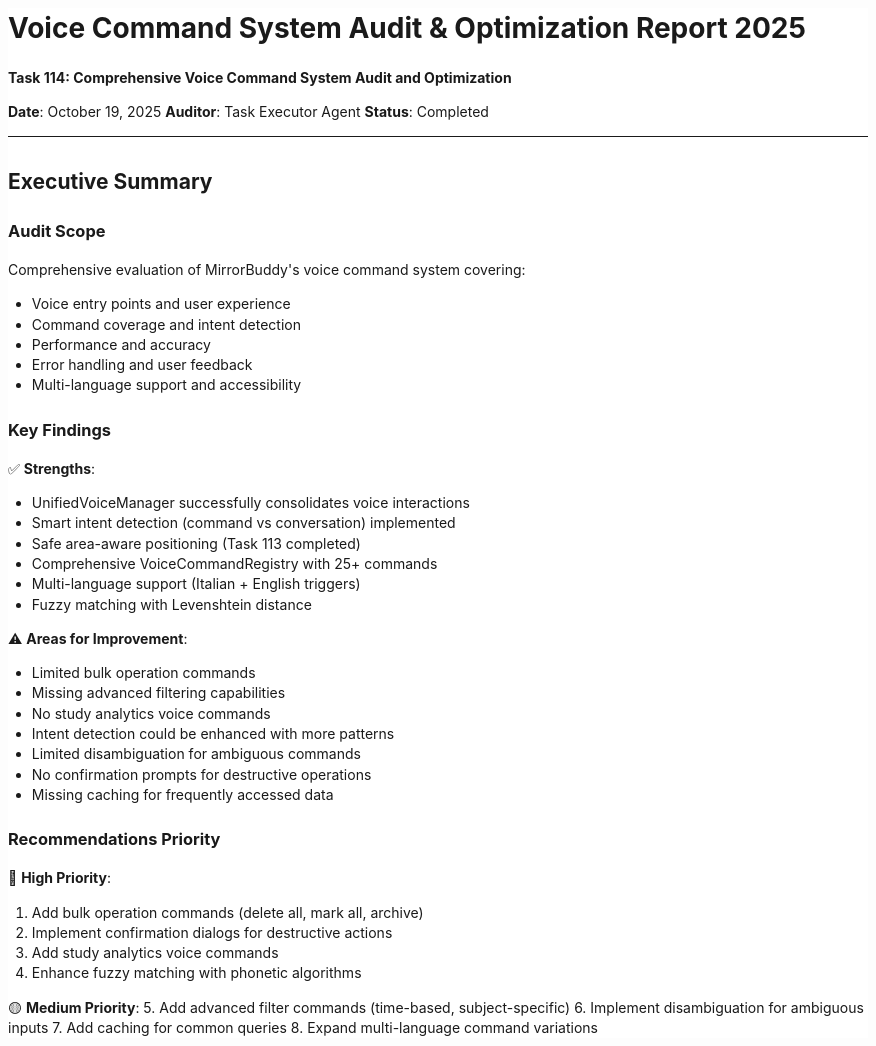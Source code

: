 # Voice Command System Audit & Optimization Report 2025

**Task 114: Comprehensive Voice Command System Audit and Optimization**

**Date**: October 19, 2025
**Auditor**: Task Executor Agent
**Status**: Completed

---

## Executive Summary

### Audit Scope
Comprehensive evaluation of MirrorBuddy's voice command system covering:
- Voice entry points and user experience
- Command coverage and intent detection
- Performance and accuracy
- Error handling and user feedback
- Multi-language support and accessibility

### Key Findings

✅ **Strengths**:
- UnifiedVoiceManager successfully consolidates voice interactions
- Smart intent detection (command vs conversation) implemented
- Safe area-aware positioning (Task 113 completed)
- Comprehensive VoiceCommandRegistry with 25+ commands
- Multi-language support (Italian + English triggers)
- Fuzzy matching with Levenshtein distance

⚠️ **Areas for Improvement**:
- Limited bulk operation commands
- Missing advanced filtering capabilities
- No study analytics voice commands
- Intent detection could be enhanced with more patterns
- Limited disambiguation for ambiguous commands
- No confirmation prompts for destructive operations
- Missing caching for frequently accessed data

### Recommendations Priority

🔴 **High Priority**:
1. Add bulk operation commands (delete all, mark all, archive)
2. Implement confirmation dialogs for destructive actions
3. Add study analytics voice commands
4. Enhance fuzzy matching with phonetic algorithms

🟡 **Medium Priority**:
5. Add advanced filter commands (time-based, subject-specific)
6. Implement disambiguation for ambiguous inputs
7. Add caching for common queries
8. Expand multi-language command variations
